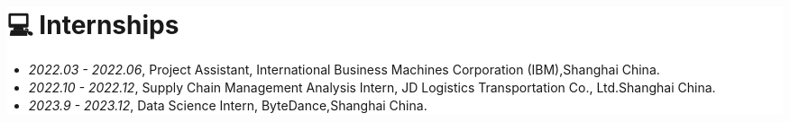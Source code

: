 # 💻 Internships
- *2022.03 - 2022.06*, Project Assistant, International Business Machines Corporation (IBM),Shanghai China.
- *2022.10 - 2022.12*, Supply Chain Management Analysis Intern, JD Logistics Transportation Co., Ltd.Shanghai China.
- *2023.9 - 2023.12*, Data Science Intern, ByteDance,Shanghai China.